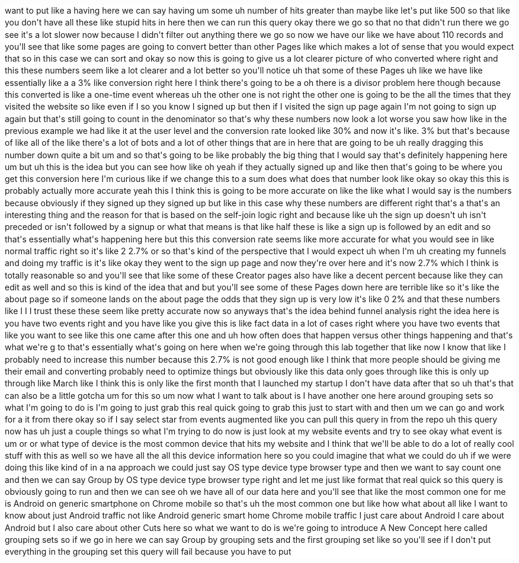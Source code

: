 want to put like a having here we can say having um some uh number of hits greater than maybe like let's put like 500 so that like you don't have all these like stupid hits in here then we can run this query okay there we go so that no that didn't run there we go see it's a lot slower now because I didn't filter out anything there we go so now we have our like we have about 110 records and you'll see that like some pages are going to convert better than other Pages like which makes a lot of sense that you would expect that so in this case we can sort and okay so now this is going to give us a lot clearer picture of who converted where right and this these numbers seem like a lot clearer and a lot better so you'll notice uh that some of these Pages uh like we have like essentially like a a 3% like conversion right here I think there's going to be a oh there is a divisor problem here though because this converted is like a one-time event whereas uh the other one is not right the other one is going to be the all the times that they visited the website so like even if I so you know I signed up but then if I visited the sign up page again I'm not going to sign up again but that's still going to count in the denominator so that's why these numbers now look a lot worse you saw how like in the previous example we had like it at the user level and the conversion rate looked like 30% and now it's like. 3% but that's because of like all of the like there's a lot of bots and a lot of other things that are in here that are going to be uh really dragging this number down quite a bit um and so that's going to be like probably the big thing that I would say that's definitely happening here um but uh this is the idea but you can see how like oh yeah if they actually signed up and like then that's going to be where you get this conversion here I'm curious like if we change this to a sum does what does that number look like okay so okay this this is probably actually more accurate yeah this I think this is going to be more accurate on like the like what I would say is the numbers because obviously if they signed up they signed up but like in this case why these numbers are different right that's a that's an interesting thing and the reason for that is based on the self-join logic right and because like uh the sign up doesn't uh isn't preceded or isn't followed by a signup or what that means is that like half these is like a sign up is followed by an edit and so that's essentially what's happening here but this this conversion rate seems like more accurate for what you would see in like normal traffic right so it's like 2 2.7% or so that's kind of the perspective that I would expect uh when I'm uh creating my funnels and doing my traffic is it's like okay they went to the sign up page and now they're over here and it's now 2.7% which I think is totally reasonable so and you'll see that like some of these Creator pages also have like a decent percent because like they can edit as well and so this is kind of the idea that and but you'll see some of these Pages down here are terrible like so it's like the about page so if someone lands on the about page the odds that they sign up is very low it's like 0 2% and that these numbers like I I I trust these these seem like pretty accurate now so anyways that's the idea behind funnel analysis right the idea here is you have two events right and you have like you give this is like fact data in a lot of cases right where you have two events that like you want to see like this one came after this one and uh how often does that happen versus other things happening and that's what we're g to that's essentially what's going on here when we're going through this lab together that like now I know that like I probably need to increase this number because this 2.7% is not good enough like I think that more people should be giving me their email and converting probably need to optimize things but obviously like this data only goes through like this is only up through like March like I think this is only like the first month that I launched my startup I don't have data after that so uh that's that can also be a little gotcha um for this so um now what I want to talk about is I have another one here around grouping sets so what I'm going to do is I'm going to just grab this real quick going to grab this just to start with and then um we can go and work for a it from there okay so if I say select star from events augmented like you can pull this query in from the repo uh this query now has uh just a couple things so what I'm trying to do now is just look at my website events and try to see okay what event is um or or what type of device is the most common device that hits my website and I think that we'll be able to do a lot of really cool stuff with this as well so we have all the all this device information here so you could imagine that what we could do uh if we were doing this like kind of in a na approach we could just say OS type device type browser type and then we want to say count one and then we can say Group by OS type device type browser type right and let me just like format that real quick so this query is obviously going to run and then we can see oh we have all of our data here and you'll see that like the most common one for me is Android on generic smartphone on Chrome mobile so that's uh the most common one but like how what about all like I want to know about just Android traffic not like Android generic smart home Chrome mobile traffic I just care about Android I care about Android but I also care about other Cuts here so what we want to do is we're going to introduce A New Concept here called grouping sets so if we go in here we can say Group by grouping sets and the first grouping set like so you'll see if I don't put everything in the grouping set this query will fail because you have to put